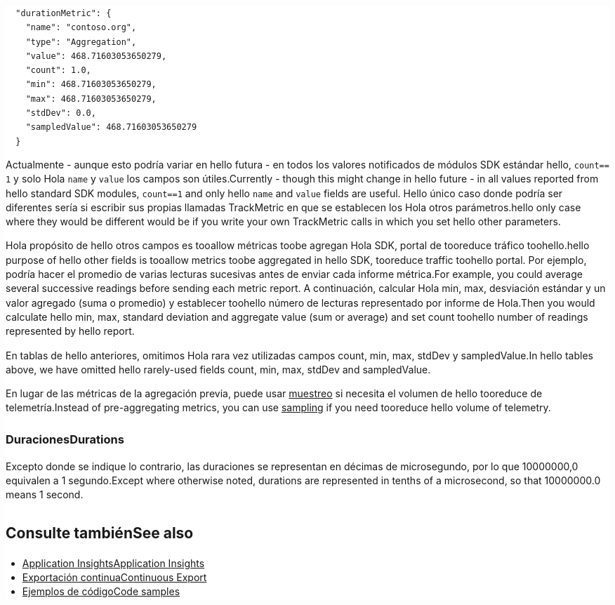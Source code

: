       "durationMetric": {
        "name": "contoso.org",
        "type": "Aggregation",
        "value": 468.71603053650279,
        "count": 1.0,
        "min": 468.71603053650279,
        "max": 468.71603053650279,
        "stdDev": 0.0,
        "sampledValue": 468.71603053650279
      }

<span data-ttu-id="f55e1-499">Actualmente - aunque esto podría variar en hello futura - en todos los valores notificados de módulos SDK estándar hello, `count==1` y solo Hola `name` y `value` los campos son útiles.</span><span class="sxs-lookup"><span data-stu-id="f55e1-499">Currently - though this might change in hello future - in all values reported from hello standard SDK modules, `count==1` and only hello `name` and `value` fields are useful.</span></span> <span data-ttu-id="f55e1-500">Hello único caso donde podría ser diferentes sería si escribir sus propias llamadas TrackMetric en que se establecen los Hola otros parámetros.</span><span class="sxs-lookup"><span data-stu-id="f55e1-500">hello only case where they would be different would be if you write your own TrackMetric calls in which you set hello other parameters.</span></span>

<span data-ttu-id="f55e1-501">Hola propósito de hello otros campos es tooallow métricas toobe agregan Hola SDK, portal de tooreduce tráfico toohello.</span><span class="sxs-lookup"><span data-stu-id="f55e1-501">hello purpose of hello other fields is tooallow metrics toobe aggregated in hello SDK, tooreduce traffic toohello portal.</span></span> <span data-ttu-id="f55e1-502">Por ejemplo, podría hacer el promedio de varias lecturas sucesivas antes de enviar cada informe métrica.</span><span class="sxs-lookup"><span data-stu-id="f55e1-502">For example, you could average several successive readings before sending each metric report.</span></span> <span data-ttu-id="f55e1-503">A continuación, calcular Hola min, max, desviación estándar y un valor agregado (suma o promedio) y establecer toohello número de lecturas representado por informe de Hola.</span><span class="sxs-lookup"><span data-stu-id="f55e1-503">Then you would calculate hello min, max, standard deviation and aggregate value (sum or average) and set count toohello number of readings represented by hello report.</span></span>

<span data-ttu-id="f55e1-504">En tablas de hello anteriores, omitimos Hola rara vez utilizadas campos count, min, max, stdDev y sampledValue.</span><span class="sxs-lookup"><span data-stu-id="f55e1-504">In hello tables above, we have omitted hello rarely-used fields count, min, max, stdDev and sampledValue.</span></span>

<span data-ttu-id="f55e1-505">En lugar de las métricas de la agregación previa, puede usar [muestreo](app-insights-sampling.md) si necesita el volumen de hello tooreduce de telemetría.</span><span class="sxs-lookup"><span data-stu-id="f55e1-505">Instead of pre-aggregating metrics, you can use [sampling](app-insights-sampling.md) if you need tooreduce hello volume of telemetry.</span></span>

### <a name="durations"></a><span data-ttu-id="f55e1-506">Duraciones</span><span class="sxs-lookup"><span data-stu-id="f55e1-506">Durations</span></span>
<span data-ttu-id="f55e1-507">Excepto donde se indique lo contrario, las duraciones se representan en décimas de microsegundo, por lo que 10000000,0 equivalen a 1 segundo.</span><span class="sxs-lookup"><span data-stu-id="f55e1-507">Except where otherwise noted, durations are represented in tenths of a microsecond, so that 10000000.0 means 1 second.</span></span>

## <a name="see-also"></a><span data-ttu-id="f55e1-508">Consulte también</span><span class="sxs-lookup"><span data-stu-id="f55e1-508">See also</span></span>
* [<span data-ttu-id="f55e1-509">Application Insights</span><span class="sxs-lookup"><span data-stu-id="f55e1-509">Application Insights</span></span>](app-insights-overview.md)
* [<span data-ttu-id="f55e1-510">Exportación continua</span><span class="sxs-lookup"><span data-stu-id="f55e1-510">Continuous Export</span></span>](app-insights-export-telemetry.md)
* [<span data-ttu-id="f55e1-511">Ejemplos de código</span><span class="sxs-lookup"><span data-stu-id="f55e1-511">Code samples</span></span>](app-insights-export-telemetry.md#code-samples)
